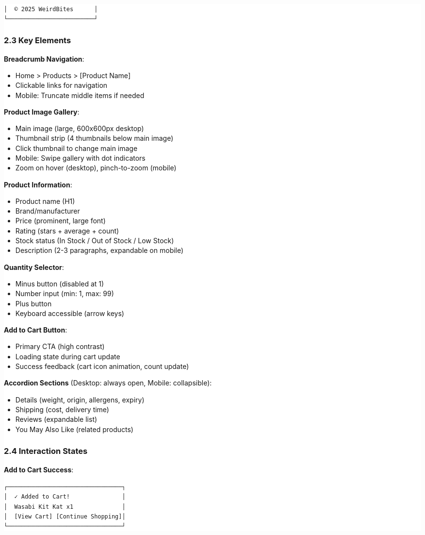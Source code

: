 ```
│  © 2025 WeirdBites      │
└─────────────────────────┘
```

### 2.3 Key Elements

**Breadcrumb Navigation**:
- Home > Products > [Product Name]
- Clickable links for navigation
- Mobile: Truncate middle items if needed

**Product Image Gallery**:
- Main image (large, 600x600px desktop)
- Thumbnail strip (4 thumbnails below main image)
- Click thumbnail to change main image
- Mobile: Swipe gallery with dot indicators
- Zoom on hover (desktop), pinch-to-zoom (mobile)

**Product Information**:
- Product name (H1)
- Brand/manufacturer
- Price (prominent, large font)
- Rating (stars + average + count)
- Stock status (In Stock / Out of Stock / Low Stock)
- Description (2-3 paragraphs, expandable on mobile)

**Quantity Selector**:
- Minus button (disabled at 1)
- Number input (min: 1, max: 99)
- Plus button
- Keyboard accessible (arrow keys)

**Add to Cart Button**:
- Primary CTA (high contrast)
- Loading state during cart update
- Success feedback (cart icon animation, count update)

**Accordion Sections** (Desktop: always open, Mobile: collapsible):
- Details (weight, origin, allergens, expiry)
- Shipping (cost, delivery time)
- Reviews (expandable list)
- You May Also Like (related products)

### 2.4 Interaction States

**Add to Cart Success**:
```
┌─────────────────────────────────┐
│  ✓ Added to Cart!               │
│  Wasabi Kit Kat x1              │
│  [View Cart] [Continue Shopping]│
└─────────────────────────────────┘
```
